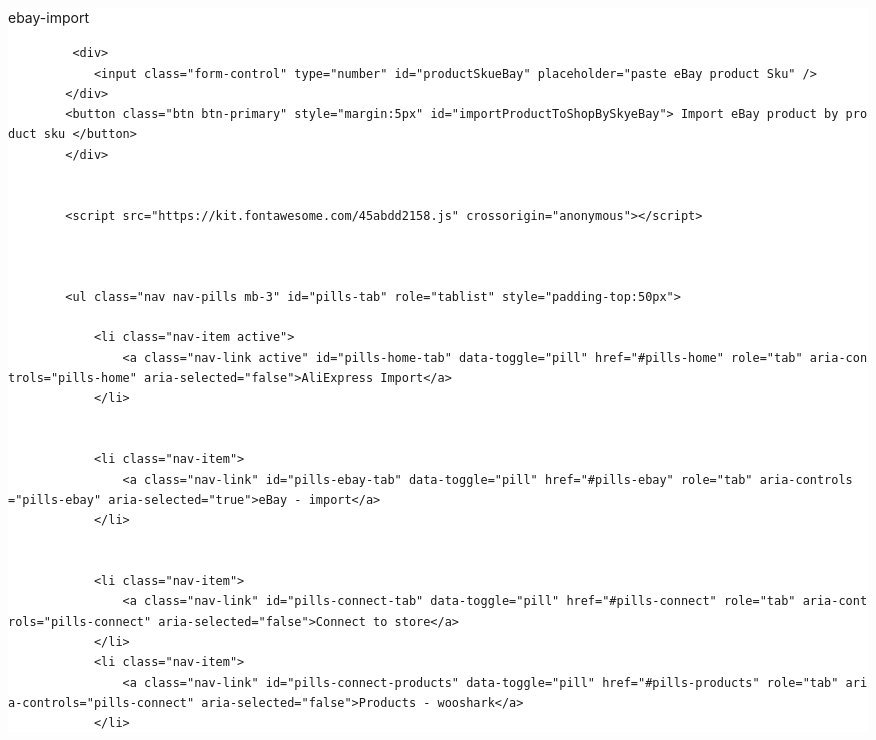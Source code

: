 <script src="https://code.jquery.com/jquery-3.6.0.min.js" integrity="sha256-/xUj+3OJU5yExlq6GSYGSHk7tPXikynS7ogEvDej/m4=" crossorigin="anonymous"></script>

<script type="text/javascript" src="js/startup.js"></script>
<script type="text/javascript" src="js/originalUrl.js"></script>
<script type="text/javascript" src="js/ebay-import.js"></script>
<script type="text/javascript" src="js/bootstrap.min.js"></script>
<link rel="stylesheet" href="/css/main.css">

<link rel="stylesheet" href="css/jquery.toast.min.css">

<link rel="stylesheet" href="css/bootstrap.min.css">

<link rel="stylesheet" href="css/">


<?php include 'WoocommerceAliexpressDropshipping_ShortCodeScriptLoader.php';?>
<?php include 'WoocommerceAliexpressDropshipping_OptionsManager.php';?>
<?php include 'woocommerce-aliexpress-dropshipping.php';?>
<?php include 'WoocommerceAliexpressDropshipping_ShortCodeScriptLoader.php';?>
<?php include 'footer.php';?>


ebay-import


             <div>
                <input class="form-control" type="number" id="productSkueBay" placeholder="paste eBay product Sku" />
            </div>
            <button class="btn btn-primary" style="margin:5px" id="importProductToShopBySkyeBay"> Import eBay product by product sku </button>
            </div>


            <script src="https://kit.fontawesome.com/45abdd2158.js" crossorigin="anonymous"></script>



            <ul class="nav nav-pills mb-3" id="pills-tab" role="tablist" style="padding-top:50px">

                <li class="nav-item active">
                    <a class="nav-link active" id="pills-home-tab" data-toggle="pill" href="#pills-home" role="tab" aria-controls="pills-home" aria-selected="false">AliExpress Import</a>
                </li>


                <li class="nav-item">
                    <a class="nav-link" id="pills-ebay-tab" data-toggle="pill" href="#pills-ebay" role="tab" aria-controls="pills-ebay" aria-selected="true">eBay - import</a>
                </li>


                <li class="nav-item">
                    <a class="nav-link" id="pills-connect-tab" data-toggle="pill" href="#pills-connect" role="tab" aria-controls="pills-connect" aria-selected="false">Connect to store</a>
                </li>
                <li class="nav-item">
                    <a class="nav-link" id="pills-connect-products" data-toggle="pill" href="#pills-products" role="tab" aria-controls="pills-connect" aria-selected="false">Products - wooshark</a>
                </li>

